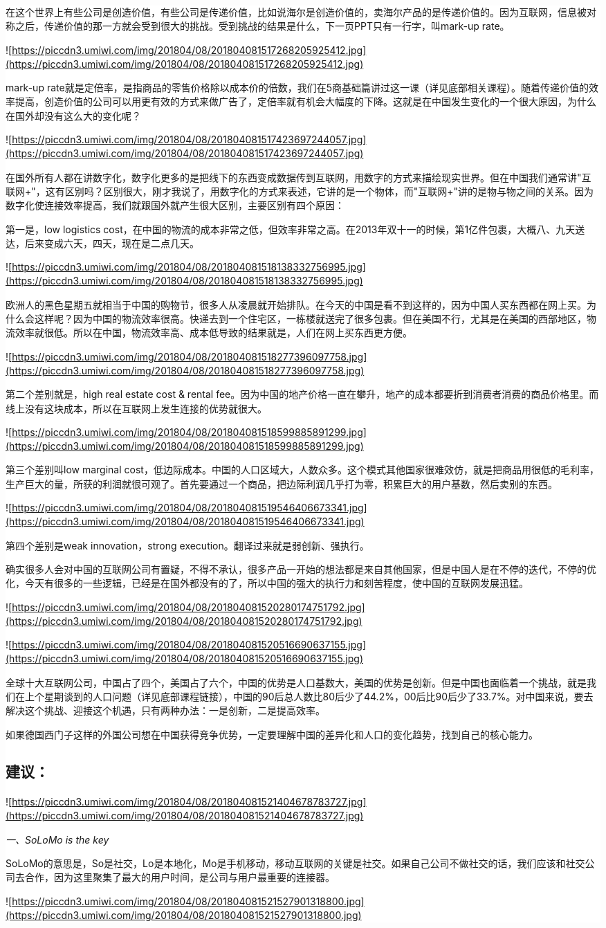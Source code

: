 在这个世界上有些公司是创造价值，有些公司是传递价值，比如说海尔是创造价值的，卖海尔产品的是传递价值的。因为互联网，信息被对称之后，传递价值的那一方就会受到很大的挑战。受到挑战的结果是什么，下一页PPT只有一行字，叫mark-up rate。

![https://piccdn3.umiwi.com/img/201804/08/201804081517268205925412.jpg](https://piccdn3.umiwi.com/img/201804/08/201804081517268205925412.jpg)

mark-up rate就是定倍率，是指商品的零售价格除以成本价的倍数，我们在5商基础篇讲过这一课（详见底部相关课程）。随着传递价值的效率提高，创造价值的公司可以用更有效的方式来做广告了，定倍率就有机会大幅度的下降。这就是在中国发生变化的一个很大原因，为什么在国外却没有这么大的变化呢？

![https://piccdn3.umiwi.com/img/201804/08/201804081517423697244057.jpg](https://piccdn3.umiwi.com/img/201804/08/201804081517423697244057.jpg)

在国外所有人都在讲数字化，数字化更多的是把线下的东西变成数据传到互联网，用数字的方式来描绘现实世界。但在中国我们通常讲"互联网+"，这有区别吗？区别很大，刚才我说了，用数字化的方式来表述，它讲的是一个物体，而"互联网+"讲的是物与物之间的关系。因为数字化使连接效率提高，我们就跟国外就产生很大区别，主要区别有四个原因：

第一是，low logistics cost，在中国的物流的成本非常之低，但效率非常之高。在2013年双十一的时候，第1亿件包裹，大概八、九天送达，后来变成六天，四天，现在是二点几天。

![https://piccdn3.umiwi.com/img/201804/08/201804081518138332756995.jpg](https://piccdn3.umiwi.com/img/201804/08/201804081518138332756995.jpg)

欧洲人的黑色星期五就相当于中国的购物节，很多人从凌晨就开始排队。在今天的中国是看不到这样的，因为中国人买东西都在网上买。为什么会这样呢？因为中国的物流效率很高。快递去到一个住宅区，一栋楼就送完了很多包裹。但在美国不行，尤其是在美国的西部地区，物流效率就很低。所以在中国，物流效率高、成本低导致的结果就是，人们在网上买东西更方便。

![https://piccdn3.umiwi.com/img/201804/08/201804081518277396097758.jpg](https://piccdn3.umiwi.com/img/201804/08/201804081518277396097758.jpg)

第二个差别就是，high real estate cost & rental fee。因为中国的地产价格一直在攀升，地产的成本都要折到消费者消费的商品价格里。而线上没有这块成本，所以在互联网上发生连接的优势就很大。

![https://piccdn3.umiwi.com/img/201804/08/201804081518599885891299.jpg](https://piccdn3.umiwi.com/img/201804/08/201804081518599885891299.jpg)

第三个差别叫low marginal cost，低边际成本。中国的人口区域大，人数众多。这个模式其他国家很难效仿，就是把商品用很低的毛利率，生产巨大的量，所获的利润就很可观了。首先要通过一个商品，把边际利润几乎打为零，积累巨大的用户基数，然后卖别的东西。

![https://piccdn3.umiwi.com/img/201804/08/201804081519546406673341.jpg](https://piccdn3.umiwi.com/img/201804/08/201804081519546406673341.jpg)

第四个差别是weak innovation，strong execution。翻译过来就是弱创新、强执行。

确实很多人会对中国的互联网公司有置疑，不得不承认，很多产品一开始的想法都是来自其他国家，但是中国人是在不停的迭代，不停的优化，今天有很多的一些逻辑，已经是在国外都没有的了，所以中国的强大的执行力和刻苦程度，使中国的互联网发展迅猛。

![https://piccdn3.umiwi.com/img/201804/08/201804081520280174751792.jpg](https://piccdn3.umiwi.com/img/201804/08/201804081520280174751792.jpg)

![https://piccdn3.umiwi.com/img/201804/08/201804081520516690637155.jpg](https://piccdn3.umiwi.com/img/201804/08/201804081520516690637155.jpg)

全球十大互联网公司，中国占了四个，美国占了六个，中国的优势是人口基数大，美国的优势是创新。但是中国也面临着一个挑战，就是我们在上个星期谈到的人口问题（详见底部课程链接），中国的90后总人数比80后少了44.2%，00后比90后少了33.7%。对中国来说，要去解决这个挑战、迎接这个机遇，只有两种办法：一是创新，二是提高效率。

如果德国西门子这样的外国公司想在中国获得竞争优势，一定要理解中国的差异化和人口的变化趋势，找到自己的核心能力。

## 建议：

![https://piccdn3.umiwi.com/img/201804/08/201804081521404678783727.jpg](https://piccdn3.umiwi.com/img/201804/08/201804081521404678783727.jpg)

 *一、SoLoMo is the key*

SoLoMo的意思是，So是社交，Lo是本地化，Mo是手机移动，移动互联网的关键是社交。如果自己公司不做社交的话，我们应该和社交公司去合作，因为这里聚集了最大的用户时间，是公司与用户最重要的连接器。

![https://piccdn3.umiwi.com/img/201804/08/201804081521527901318800.jpg](https://piccdn3.umiwi.com/img/201804/08/201804081521527901318800.jpg)
